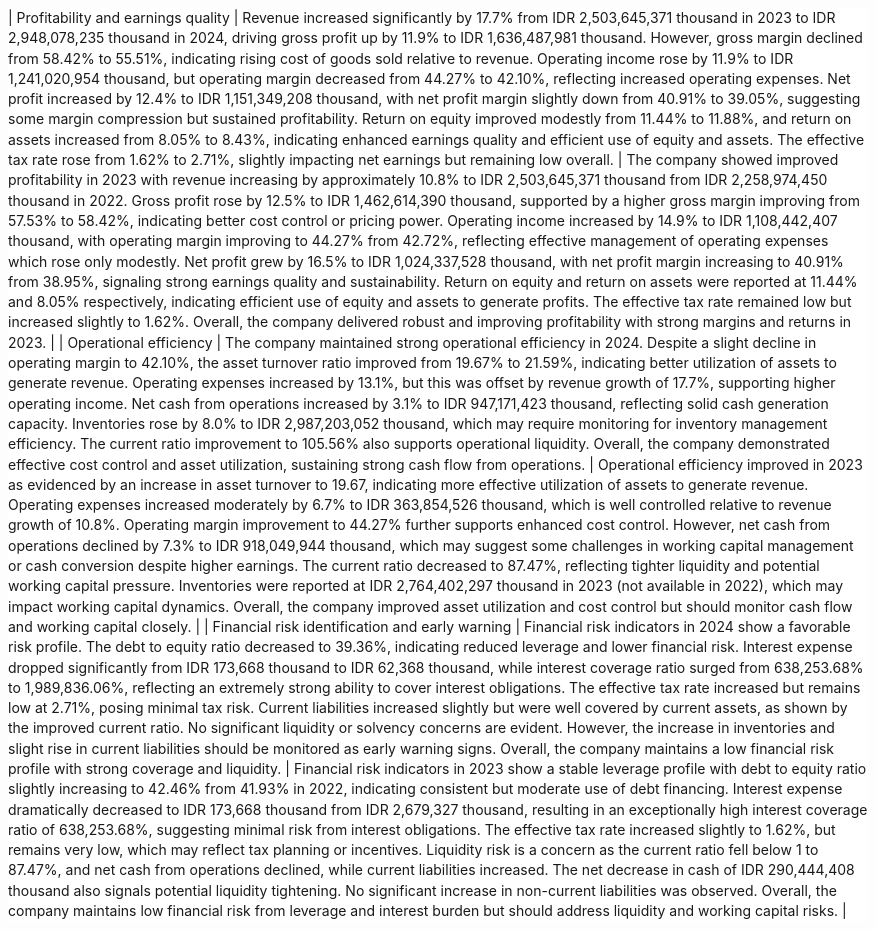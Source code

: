 | Profitability and earnings quality | Revenue increased significantly by 17.7% from IDR 2,503,645,371 thousand in 2023 to IDR 2,948,078,235 thousand in 2024, driving gross profit up by 11.9% to IDR 1,636,487,981 thousand. However, gross margin declined from 58.42% to 55.51%, indicating rising cost of goods sold relative to revenue. Operating income rose by 11.9% to IDR 1,241,020,954 thousand, but operating margin decreased from 44.27% to 42.10%, reflecting increased operating expenses. Net profit increased by 12.4% to IDR 1,151,349,208 thousand, with net profit margin slightly down from 40.91% to 39.05%, suggesting some margin compression but sustained profitability. Return on equity improved modestly from 11.44% to 11.88%, and return on assets increased from 8.05% to 8.43%, indicating enhanced earnings quality and efficient use of equity and assets. The effective tax rate rose from 1.62% to 2.71%, slightly impacting net earnings but remaining low overall. | The company showed improved profitability in 2023 with revenue increasing by approximately 10.8% to IDR 2,503,645,371 thousand from IDR 2,258,974,450 thousand in 2022. Gross profit rose by 12.5% to IDR 1,462,614,390 thousand, supported by a higher gross margin improving from 57.53% to 58.42%, indicating better cost control or pricing power. Operating income increased by 14.9% to IDR 1,108,442,407 thousand, with operating margin improving to 44.27% from 42.72%, reflecting effective management of operating expenses which rose only modestly. Net profit grew by 16.5% to IDR 1,024,337,528 thousand, with net profit margin increasing to 40.91% from 38.95%, signaling strong earnings quality and sustainability. Return on equity and return on assets were reported at 11.44% and 8.05% respectively, indicating efficient use of equity and assets to generate profits. The effective tax rate remained low but increased slightly to 1.62%. Overall, the company delivered robust and improving profitability with strong margins and returns in 2023. |
| Operational efficiency | The company maintained strong operational efficiency in 2024. Despite a slight decline in operating margin to 42.10%, the asset turnover ratio improved from 19.67% to 21.59%, indicating better utilization of assets to generate revenue. Operating expenses increased by 13.1%, but this was offset by revenue growth of 17.7%, supporting higher operating income. Net cash from operations increased by 3.1% to IDR 947,171,423 thousand, reflecting solid cash generation capacity. Inventories rose by 8.0% to IDR 2,987,203,052 thousand, which may require monitoring for inventory management efficiency. The current ratio improvement to 105.56% also supports operational liquidity. Overall, the company demonstrated effective cost control and asset utilization, sustaining strong cash flow from operations. | Operational efficiency improved in 2023 as evidenced by an increase in asset turnover to 19.67, indicating more effective utilization of assets to generate revenue. Operating expenses increased moderately by 6.7% to IDR 363,854,526 thousand, which is well controlled relative to revenue growth of 10.8%. Operating margin improvement to 44.27% further supports enhanced cost control. However, net cash from operations declined by 7.3% to IDR 918,049,944 thousand, which may suggest some challenges in working capital management or cash conversion despite higher earnings. The current ratio decreased to 87.47%, reflecting tighter liquidity and potential working capital pressure. Inventories were reported at IDR 2,764,402,297 thousand in 2023 (not available in 2022), which may impact working capital dynamics. Overall, the company improved asset utilization and cost control but should monitor cash flow and working capital closely. |
| Financial risk identification and early warning | Financial risk indicators in 2024 show a favorable risk profile. The debt to equity ratio decreased to 39.36%, indicating reduced leverage and lower financial risk. Interest expense dropped significantly from IDR 173,668 thousand to IDR 62,368 thousand, while interest coverage ratio surged from 638,253.68% to 1,989,836.06%, reflecting an extremely strong ability to cover interest obligations. The effective tax rate increased but remains low at 2.71%, posing minimal tax risk. Current liabilities increased slightly but were well covered by current assets, as shown by the improved current ratio. No significant liquidity or solvency concerns are evident. However, the increase in inventories and slight rise in current liabilities should be monitored as early warning signs. Overall, the company maintains a low financial risk profile with strong coverage and liquidity. | Financial risk indicators in 2023 show a stable leverage profile with debt to equity ratio slightly increasing to 42.46% from 41.93% in 2022, indicating consistent but moderate use of debt financing. Interest expense dramatically decreased to IDR 173,668 thousand from IDR 2,679,327 thousand, resulting in an exceptionally high interest coverage ratio of 638,253.68%, suggesting minimal risk from interest obligations. The effective tax rate increased slightly to 1.62%, but remains very low, which may reflect tax planning or incentives. Liquidity risk is a concern as the current ratio fell below 1 to 87.47%, and net cash from operations declined, while current liabilities increased. The net decrease in cash of IDR 290,444,408 thousand also signals potential liquidity tightening. No significant increase in non-current liabilities was observed. Overall, the company maintains low financial risk from leverage and interest burden but should address liquidity and working capital risks. |